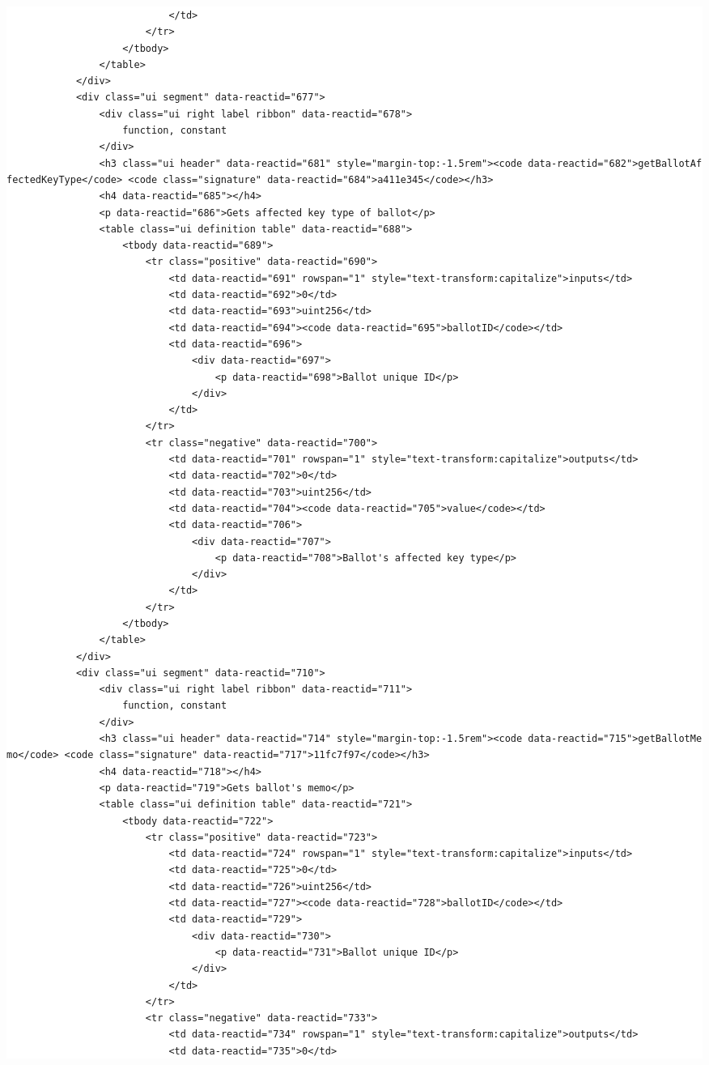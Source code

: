 								</td>
							</tr>
						</tbody>
					</table>
				</div>
				<div class="ui segment" data-reactid="677">
					<div class="ui right label ribbon" data-reactid="678">
						function, constant
					</div>
					<h3 class="ui header" data-reactid="681" style="margin-top:-1.5rem"><code data-reactid="682">getBallotAffectedKeyType</code> <code class="signature" data-reactid="684">a411e345</code></h3>
					<h4 data-reactid="685"></h4>
					<p data-reactid="686">Gets affected key type of ballot</p>
					<table class="ui definition table" data-reactid="688">
						<tbody data-reactid="689">
							<tr class="positive" data-reactid="690">
								<td data-reactid="691" rowspan="1" style="text-transform:capitalize">inputs</td>
								<td data-reactid="692">0</td>
								<td data-reactid="693">uint256</td>
								<td data-reactid="694"><code data-reactid="695">ballotID</code></td>
								<td data-reactid="696">
									<div data-reactid="697">
										<p data-reactid="698">Ballot unique ID</p>
									</div>
								</td>
							</tr>
							<tr class="negative" data-reactid="700">
								<td data-reactid="701" rowspan="1" style="text-transform:capitalize">outputs</td>
								<td data-reactid="702">0</td>
								<td data-reactid="703">uint256</td>
								<td data-reactid="704"><code data-reactid="705">value</code></td>
								<td data-reactid="706">
									<div data-reactid="707">
										<p data-reactid="708">Ballot's affected key type</p>
									</div>
								</td>
							</tr>
						</tbody>
					</table>
				</div>
				<div class="ui segment" data-reactid="710">
					<div class="ui right label ribbon" data-reactid="711">
						function, constant
					</div>
					<h3 class="ui header" data-reactid="714" style="margin-top:-1.5rem"><code data-reactid="715">getBallotMemo</code> <code class="signature" data-reactid="717">11fc7f97</code></h3>
					<h4 data-reactid="718"></h4>
					<p data-reactid="719">Gets ballot's memo</p>
					<table class="ui definition table" data-reactid="721">
						<tbody data-reactid="722">
							<tr class="positive" data-reactid="723">
								<td data-reactid="724" rowspan="1" style="text-transform:capitalize">inputs</td>
								<td data-reactid="725">0</td>
								<td data-reactid="726">uint256</td>
								<td data-reactid="727"><code data-reactid="728">ballotID</code></td>
								<td data-reactid="729">
									<div data-reactid="730">
										<p data-reactid="731">Ballot unique ID</p>
									</div>
								</td>
							</tr>
							<tr class="negative" data-reactid="733">
								<td data-reactid="734" rowspan="1" style="text-transform:capitalize">outputs</td>
								<td data-reactid="735">0</td>